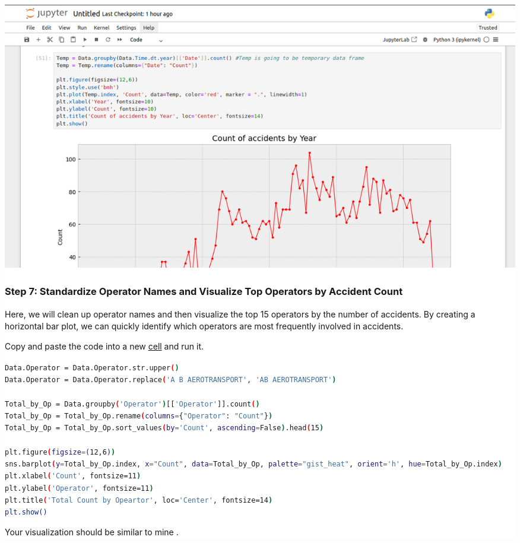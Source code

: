 ![screenshot after running step 6 in the jupyter notebook](assets/20241226_how_to_use_and_run_jupyter_notebook_in_daytona_img_24.png)

### Step 7: Standardize Operator Names and Visualize Top Operators by Accident Count

Here, we will clean up operator names and then visualize the top 15 operators by the number of accidents. By creating a horizontal bar plot, we can quickly identify which operators are most frequently involved in accidents.

Copy and paste the code into a new [cell](/definitions/20241226_definition_notebook_cell.md) and run it.

```bash
Data.Operator = Data.Operator.str.upper()
Data.Operator = Data.Operator.replace('A B AEROTRANSPORT', 'AB AEROTRANSPORT')

Total_by_Op = Data.groupby('Operator')[['Operator']].count()
Total_by_Op = Total_by_Op.rename(columns={"Operator": "Count"})
Total_by_Op = Total_by_Op.sort_values(by='Count', ascending=False).head(15)

plt.figure(figsize=(12,6))
sns.barplot(y=Total_by_Op.index, x="Count", data=Total_by_Op, palette="gist_heat", orient='h', hue=Total_by_Op.index)
plt.xlabel('Count', fontsize=11)
plt.ylabel('Operator', fontsize=11)
plt.title('Total Count by Opeartor', loc='Center', fontsize=14)
plt.show()
```

Your visualization should be similar to mine
.